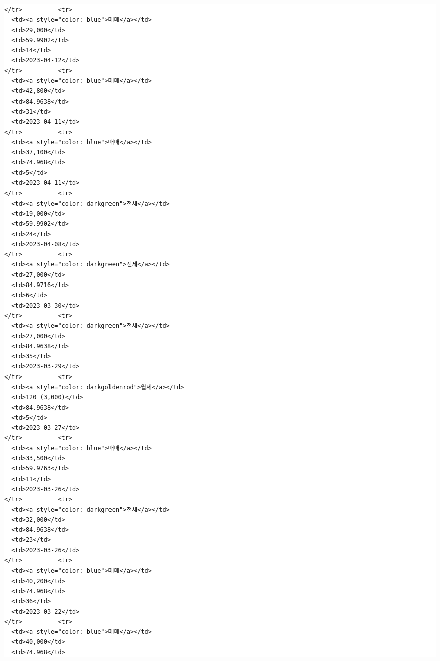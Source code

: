     </tr>          <tr>
      <td><a style="color: blue">매매</a></td>
      <td>29,000</td>
      <td>59.9902</td>
      <td>14</td>
      <td>2023-04-12</td>
    </tr>          <tr>
      <td><a style="color: blue">매매</a></td>
      <td>42,800</td>
      <td>84.9638</td>
      <td>31</td>
      <td>2023-04-11</td>
    </tr>          <tr>
      <td><a style="color: blue">매매</a></td>
      <td>37,100</td>
      <td>74.968</td>
      <td>5</td>
      <td>2023-04-11</td>
    </tr>          <tr>
      <td><a style="color: darkgreen">전세</a></td>
      <td>19,000</td>
      <td>59.9902</td>
      <td>24</td>
      <td>2023-04-08</td>
    </tr>          <tr>
      <td><a style="color: darkgreen">전세</a></td>
      <td>27,000</td>
      <td>84.9716</td>
      <td>6</td>
      <td>2023-03-30</td>
    </tr>          <tr>
      <td><a style="color: darkgreen">전세</a></td>
      <td>27,000</td>
      <td>84.9638</td>
      <td>35</td>
      <td>2023-03-29</td>
    </tr>          <tr>
      <td><a style="color: darkgoldenrod">월세</a></td>
      <td>120 (3,000)</td>
      <td>84.9638</td>
      <td>5</td>
      <td>2023-03-27</td>
    </tr>          <tr>
      <td><a style="color: blue">매매</a></td>
      <td>33,500</td>
      <td>59.9763</td>
      <td>11</td>
      <td>2023-03-26</td>
    </tr>          <tr>
      <td><a style="color: darkgreen">전세</a></td>
      <td>32,000</td>
      <td>84.9638</td>
      <td>23</td>
      <td>2023-03-26</td>
    </tr>          <tr>
      <td><a style="color: blue">매매</a></td>
      <td>40,200</td>
      <td>74.968</td>
      <td>36</td>
      <td>2023-03-22</td>
    </tr>          <tr>
      <td><a style="color: blue">매매</a></td>
      <td>40,000</td>
      <td>74.968</td>